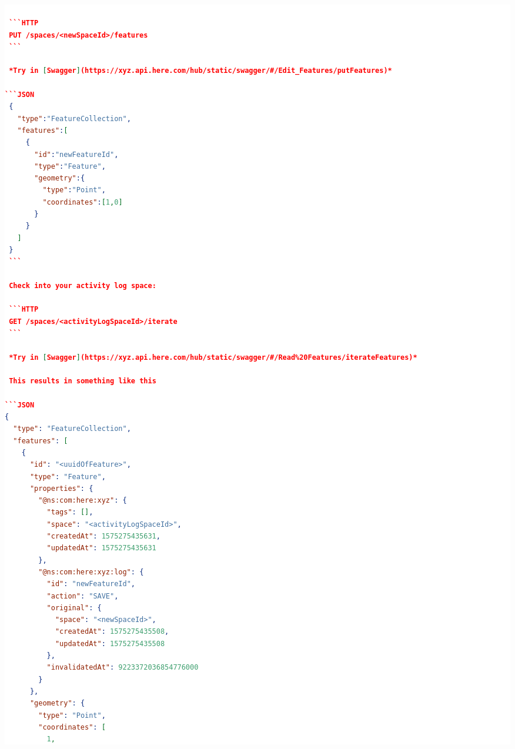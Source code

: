    ```JSON

    ```HTTP
    PUT /spaces/<newSpaceId>/features
    ```

    *Try in [Swagger](https://xyz.api.here.com/hub/static/swagger/#/Edit_Features/putFeatures)*

   ```JSON
    {
      "type":"FeatureCollection",
      "features":[
        {
          "id":"newFeatureId",
          "type":"Feature",
          "geometry":{
            "type":"Point",
            "coordinates":[1,0]
          }
        }
      ]
    }
    ```

    Check into your activity log space:

    ```HTTP
    GET /spaces/<activityLogSpaceId>/iterate
    ```

    *Try in [Swagger](https://xyz.api.here.com/hub/static/swagger/#/Read%20Features/iterateFeatures)*

    This results in something like this

   ```JSON
   {
     "type": "FeatureCollection",
     "features": [
       {
         "id": "<uuidOfFeature>",
         "type": "Feature",
         "properties": {
           "@ns:com:here:xyz": {
             "tags": [],
             "space": "<activityLogSpaceId>",
             "createdAt": 1575275435631,
             "updatedAt": 1575275435631
           },
           "@ns:com:here:xyz:log": {
             "id": "newFeatureId",
             "action": "SAVE",
             "original": {
               "space": "<newSpaceId>",
               "createdAt": 1575275435508,
               "updatedAt": 1575275435508
             },
             "invalidatedAt": 9223372036854776000
           }
         },
         "geometry": {
           "type": "Point",
           "coordinates": [
             1,
   ```